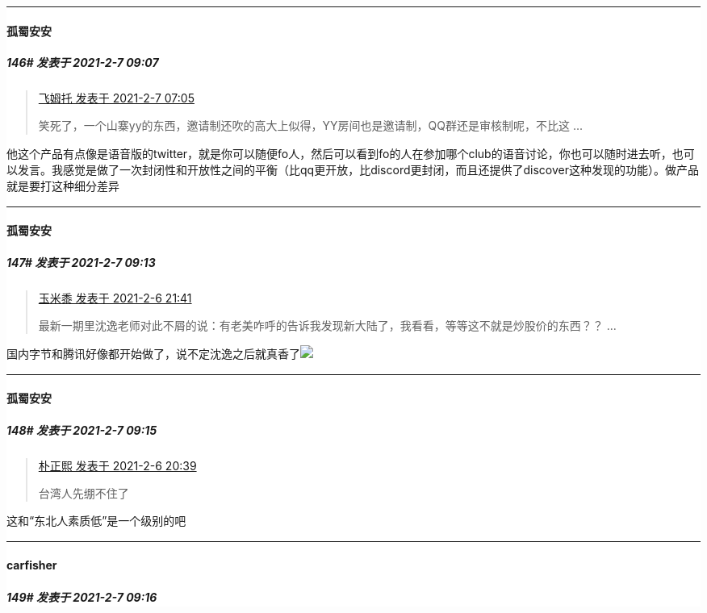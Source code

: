 
*****

####  孤蜀安安  
##### 146#       发表于 2021-2-7 09:07



<blockquote><a href="httphttps://bbs.saraba1st.com/2b/forum.php?mod=redirect&amp;goto=findpost&amp;pid=50262156&amp;ptid=1986601" target="_blank">飞姆托 发表于 2021-2-7 07:05</a>

笑死了，一个山寨yy的东西，邀请制还吹的高大上似得，YY房间也是邀请制，QQ群还是审核制呢，不比这 ...</blockquote>
他这个产品有点像是语音版的twitter，就是你可以随便fo人，然后可以看到fo的人在参加哪个club的语音讨论，你也可以随时进去听，也可以发言。我感觉是做了一次封闭性和开放性之间的平衡（比qq更开放，比discord更封闭，而且还提供了discover这种发现的功能）。做产品就是要打这种细分差异







*****

####  孤蜀安安  
##### 147#       发表于 2021-2-7 09:13



<blockquote><a href="httphttps://bbs.saraba1st.com/2b/forum.php?mod=redirect&amp;goto=findpost&amp;pid=50259939&amp;ptid=1986601" target="_blank">玉米黍 发表于 2021-2-6 21:41</a>

最新一期里沈逸老师对此不屑的说：有老美咋呼的告诉我发现新大陆了，我看看，等等这不就是炒股价的东西？？ ...</blockquote>
国内字节和腾讯好像都开始做了，说不定沈逸之后就真香了<img src="https://static.saraba1st.com/image/smiley/face2017/037.png" referrerpolicy="no-referrer">







*****

####  孤蜀安安  
##### 148#       发表于 2021-2-7 09:15



<blockquote><a href="httphttps://bbs.saraba1st.com/2b/forum.php?mod=redirect&amp;goto=findpost&amp;pid=50259355&amp;ptid=1986601" target="_blank">朴正熙 发表于 2021-2-6 20:39</a>

台湾人先绷不住了</blockquote>
这和“东北人素质低”是一个级别的吧







*****

####  carfisher  
##### 149#       发表于 2021-2-7 09:16
